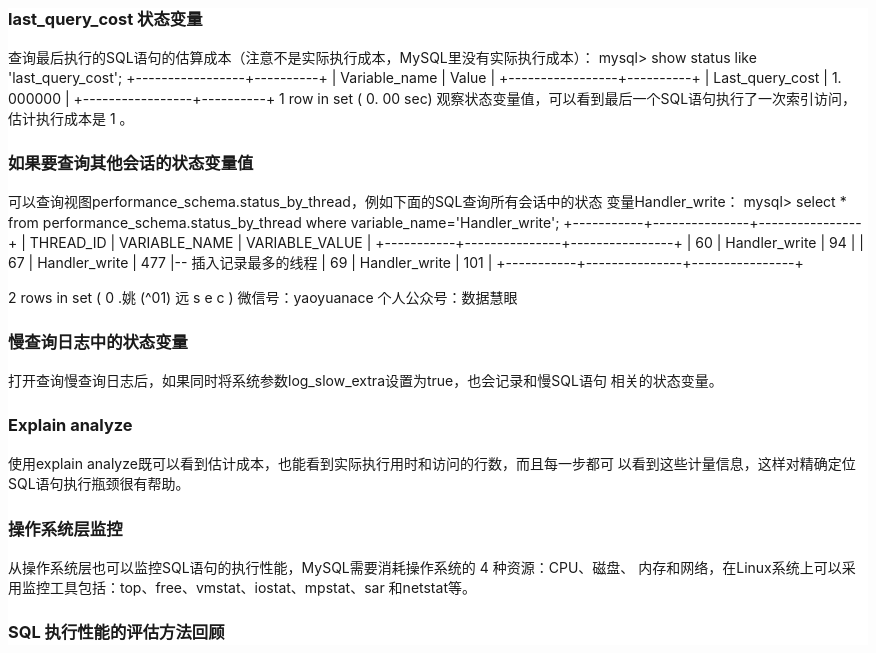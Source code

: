 
### last_query_cost 状态变量

查询最后执行的SQL语句的估算成本（注意不是实际执行成本，MySQL里没有实际执行成本）：
mysql> show status like 'last_query_cost';
+-----------------+----------+
| Variable_name | Value |
+-----------------+----------+
| Last_query_cost | 1. 000000 |
+-----------------+----------+
1 row in set ( 0. 00 sec)
观察状态变量值，可以看到最后一个SQL语句执行了一次索引访问，估计执行成本是 1 。


### 如果要查询其他会话的状态变量值

可以查询视图performance_schema.status_by_thread，例如下面的SQL查询所有会话中的状态
变量Handler_write：
mysql> select * from performance_schema.status_by_thread where
variable_name='Handler_write';
+-----------+---------------+----------------+
| THREAD_ID | VARIABLE_NAME | VARIABLE_VALUE |
+-----------+---------------+----------------+
| 60 | Handler_write | 94 |
| 67 | Handler_write | 477 |-- 插入记录最多的线程
| 69 | Handler_write | 101 |
+-----------+---------------+----------------+

2 rows in set ( 0 .姚 (^01) 远 s e c ) 微信号：yaoyuanace 个人公众号：数据慧眼


### 慢查询日志中的状态变量

打开查询慢查询日志后，如果同时将系统参数log_slow_extra设置为true，也会记录和慢SQL语句
相关的状态变量。


### Explain analyze

使用explain analyze既可以看到估计成本，也能看到实际执行用时和访问的行数，而且每一步都可
以看到这些计量信息，这样对精确定位SQL语句执行瓶颈很有帮助。


### 操作系统层监控

从操作系统层也可以监控SQL语句的执行性能，MySQL需要消耗操作系统的 4 种资源：CPU、磁盘、
内存和网络，在Linux系统上可以采用监控工具包括：top、free、vmstat、iostat、mpstat、sar
和netstat等。


### SQL 执行性能的评估方法回顾
